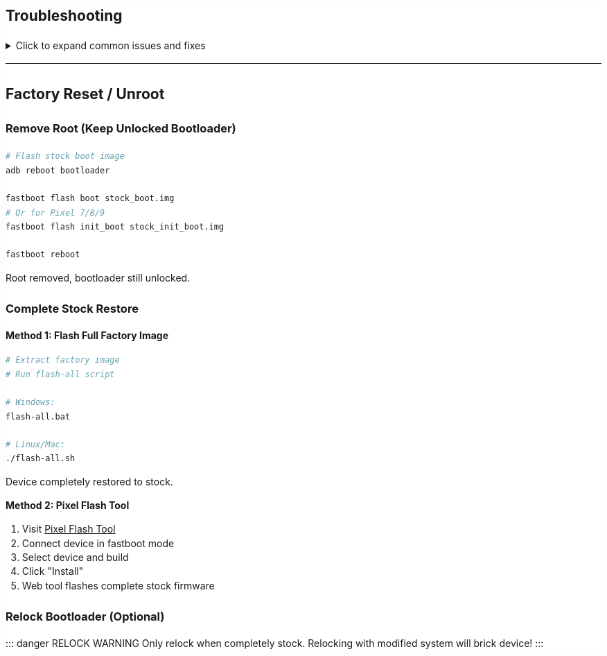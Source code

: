 
## Troubleshooting

<details><summary>Click to expand common issues and fixes</summary></details>

---

## Factory Reset / Unroot

### Remove Root (Keep Unlocked Bootloader)

```bash
# Flash stock boot image
adb reboot bootloader

fastboot flash boot stock_boot.img
# Or for Pixel 7/8/9
fastboot flash init_boot stock_init_boot.img

fastboot reboot
```

Root removed, bootloader still unlocked.

### Complete Stock Restore

**Method 1: Flash Full Factory Image**

```bash
# Extract factory image
# Run flash-all script

# Windows:
flash-all.bat

# Linux/Mac:
./flash-all.sh
```

Device completely restored to stock.

**Method 2: Pixel Flash Tool**

1. Visit [Pixel Flash Tool](https://flash.android.com/)
2. Connect device in fastboot mode
3. Select device and build
4. Click "Install"
5. Web tool flashes complete stock firmware

### Relock Bootloader (Optional)

::: danger RELOCK WARNING
Only relock when completely stock. Relocking with modified system will brick device!
:::
